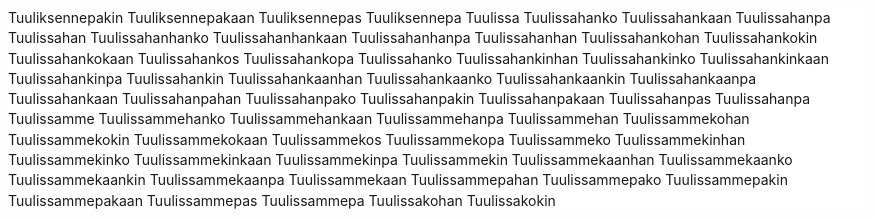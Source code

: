 Tuuliksennepakin
Tuuliksennepakaan
Tuuliksennepas
Tuuliksennepa
Tuulissa
Tuulissahanko
Tuulissahankaan
Tuulissahanpa
Tuulissahan
Tuulissahanhanko
Tuulissahanhankaan
Tuulissahanhanpa
Tuulissahanhan
Tuulissahankohan
Tuulissahankokin
Tuulissahankokaan
Tuulissahankos
Tuulissahankopa
Tuulissahanko
Tuulissahankinhan
Tuulissahankinko
Tuulissahankinkaan
Tuulissahankinpa
Tuulissahankin
Tuulissahankaanhan
Tuulissahankaanko
Tuulissahankaankin
Tuulissahankaanpa
Tuulissahankaan
Tuulissahanpahan
Tuulissahanpako
Tuulissahanpakin
Tuulissahanpakaan
Tuulissahanpas
Tuulissahanpa
Tuulissamme
Tuulissammehanko
Tuulissammehankaan
Tuulissammehanpa
Tuulissammehan
Tuulissammekohan
Tuulissammekokin
Tuulissammekokaan
Tuulissammekos
Tuulissammekopa
Tuulissammeko
Tuulissammekinhan
Tuulissammekinko
Tuulissammekinkaan
Tuulissammekinpa
Tuulissammekin
Tuulissammekaanhan
Tuulissammekaanko
Tuulissammekaankin
Tuulissammekaanpa
Tuulissammekaan
Tuulissammepahan
Tuulissammepako
Tuulissammepakin
Tuulissammepakaan
Tuulissammepas
Tuulissammepa
Tuulissakohan
Tuulissakokin